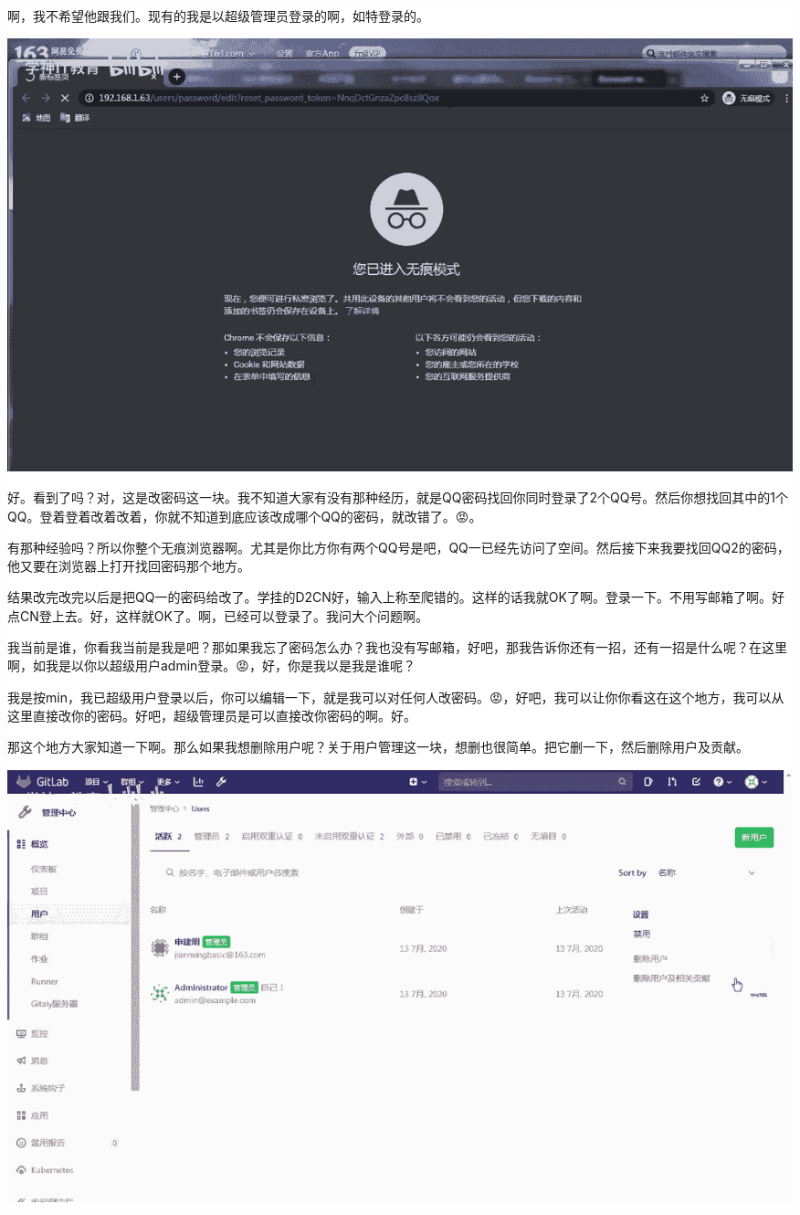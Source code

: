 啊，我不希望他跟我们。现有的我是以超级管理员登录的啊，如特登录的。

![](img/74f16128dbaddc65c0b017f20abeed7a_3.png)

好。看到了吗？对，这是改密码这一块。我不知道大家有没有那种经历，就是QQ密码找回你同时登录了2个QQ号。然后你想找回其中的1个QQ。登着登着改着改着，你就不知道到底应该改成哪个QQ的密码，就改错了。😡。

有那种经验吗？所以你整个无痕浏览器啊。尤其是你比方你有两个QQ号是吧，QQ一已经先访问了空间。然后接下来我要找回QQ2的密码，他又要在浏览器上打开找回密码那个地方。

结果改完改完以后是把QQ一的密码给改了。学挂的D2CN好，输入上称至爬错的。这样的话我就OK了啊。登录一下。不用写邮箱了啊。好点CN登上去。好，这样就OK了。啊，已经可以登录了。我问大个问题啊。

我当前是谁，你看我当前是我是吧？那如果我忘了密码怎么办？我也没有写邮箱，好吧，那我告诉你还有一招，还有一招是什么呢？在这里啊，如我是以你以超级用户admin登录。😡，好，你是我以是我是谁呢？

我是按min，我已超级用户登录以后，你可以编辑一下，就是我可以对任何人改密码。😡，好吧，我可以让你你看这在这个地方，我可以从这里直接改你的密码。好吧，超级管理员是可以直接改你密码的啊。好。

那这个地方大家知道一下啊。那么如果我想删除用户呢？关于用户管理这一块，想删也很简单。把它删一下，然后删除用户及贡献。



![](img/74f16128dbaddc65c0b017f20abeed7a_5.png)